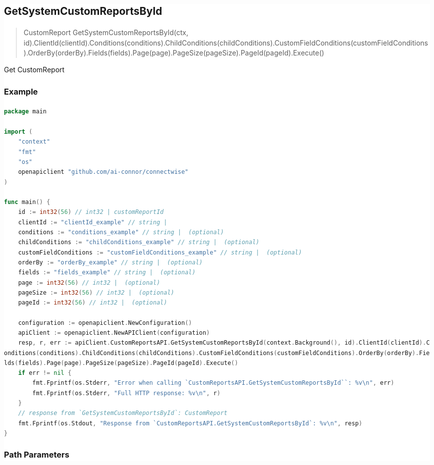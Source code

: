 
## GetSystemCustomReportsById

> CustomReport GetSystemCustomReportsById(ctx, id).ClientId(clientId).Conditions(conditions).ChildConditions(childConditions).CustomFieldConditions(customFieldConditions).OrderBy(orderBy).Fields(fields).Page(page).PageSize(pageSize).PageId(pageId).Execute()

Get CustomReport

### Example

```go
package main

import (
	"context"
	"fmt"
	"os"
	openapiclient "github.com/ai-connor/connectwise"
)

func main() {
	id := int32(56) // int32 | customReportId
	clientId := "clientId_example" // string | 
	conditions := "conditions_example" // string |  (optional)
	childConditions := "childConditions_example" // string |  (optional)
	customFieldConditions := "customFieldConditions_example" // string |  (optional)
	orderBy := "orderBy_example" // string |  (optional)
	fields := "fields_example" // string |  (optional)
	page := int32(56) // int32 |  (optional)
	pageSize := int32(56) // int32 |  (optional)
	pageId := int32(56) // int32 |  (optional)

	configuration := openapiclient.NewConfiguration()
	apiClient := openapiclient.NewAPIClient(configuration)
	resp, r, err := apiClient.CustomReportsAPI.GetSystemCustomReportsById(context.Background(), id).ClientId(clientId).Conditions(conditions).ChildConditions(childConditions).CustomFieldConditions(customFieldConditions).OrderBy(orderBy).Fields(fields).Page(page).PageSize(pageSize).PageId(pageId).Execute()
	if err != nil {
		fmt.Fprintf(os.Stderr, "Error when calling `CustomReportsAPI.GetSystemCustomReportsById``: %v\n", err)
		fmt.Fprintf(os.Stderr, "Full HTTP response: %v\n", r)
	}
	// response from `GetSystemCustomReportsById`: CustomReport
	fmt.Fprintf(os.Stdout, "Response from `CustomReportsAPI.GetSystemCustomReportsById`: %v\n", resp)
}
```

### Path Parameters
